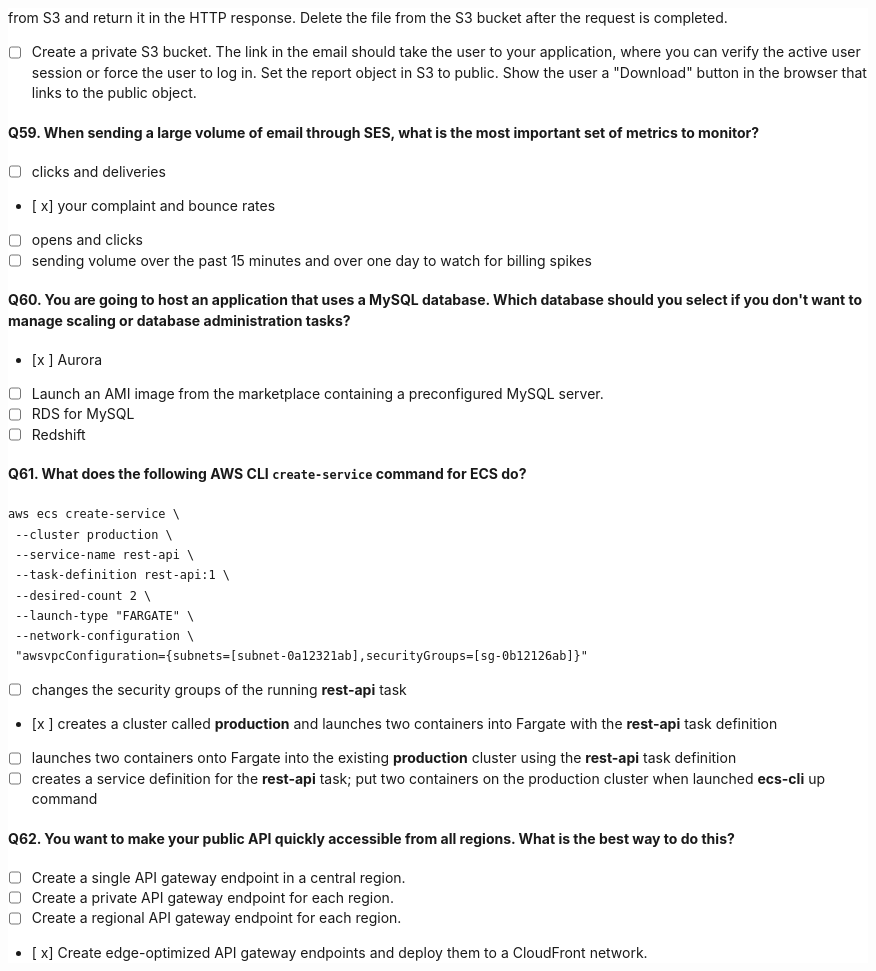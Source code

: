   from S3 and return it in the HTTP response. Delete the file from the S3 bucket after the request is completed.
- [ ] Create a private S3 bucket. The link in the email should take the user to your application, where you can verify the active user
  session or force the user to log in. Set the report object in S3 to public. Show the user a "Download" button in the browser that links
  to the public object.

#### Q59. When sending a large volume of email through SES, what is the most important set of metrics to monitor?

- [ ] clicks and deliveries
- [ x] your complaint and bounce rates
- [ ] opens and clicks
- [ ] sending volume over the past 15 minutes and over one day to watch for billing spikes

#### Q60. You are going to host an application that uses a MySQL database. Which database should you select if you don't want to manage scaling or database administration tasks?

- [x ] Aurora
- [ ] Launch an AMI image from the marketplace containing a preconfigured MySQL server.
- [ ] RDS for MySQL
- [ ] Redshift

#### Q61. What does the following AWS CLI `create-service` command for ECS do?

```
aws ecs create-service \
 --cluster production \
 --service-name rest-api \
 --task-definition rest-api:1 \
 --desired-count 2 \
 --launch-type "FARGATE" \
 --network-configuration \
 "awsvpcConfiguration={subnets=[subnet-0a12321ab],securityGroups=[sg-0b12126ab]}"
```

- [ ] changes the security groups of the running **rest-api** task
- [x ] creates a cluster called **production** and launches two containers into Fargate with the **rest-api** task definition
- [ ] launches two containers onto Fargate into the existing **production** cluster using the **rest-api** task definition
- [ ] creates a service definition for the **rest-api** task; put two containers on the production cluster when launched **ecs-cli** up command

#### Q62. You want to make your public API quickly accessible from all regions. What is the best way to do this?

- [ ] Create a single API gateway endpoint in a central region.
- [ ] Create a private API gateway endpoint for each region.
- [ ] Create a regional API gateway endpoint for each region.
- [ x] Create edge-optimized API gateway endpoints and deploy them to a CloudFront network.

